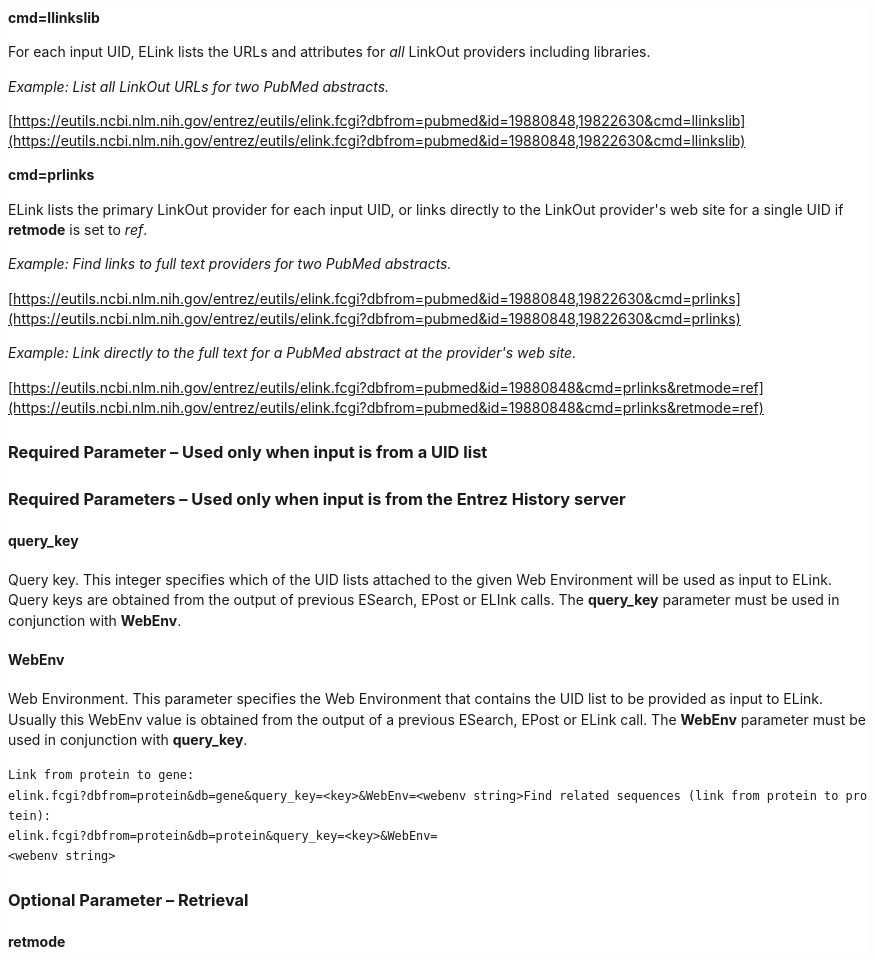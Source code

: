 **cmd=llinkslib**

For each input UID, ELink lists the URLs and attributes for *all* LinkOut providers including libraries.

*Example: List all LinkOut URLs for two PubMed abstracts.*

[https://eutils.ncbi.nlm.nih.gov/entrez/eutils/elink.fcgi?dbfrom=pubmed&id=19880848,19822630&cmd=llinkslib](https://eutils.ncbi.nlm.nih.gov/entrez/eutils/elink.fcgi?dbfrom=pubmed&id=19880848,19822630&cmd=llinkslib)

**cmd=prlinks**

ELink lists the primary LinkOut provider for each input UID, or links directly to the LinkOut provider's web site for a single UID if **retmode** is set to *ref*.

*Example: Find links to full text providers for two PubMed abstracts.*

[https://eutils.ncbi.nlm.nih.gov/entrez/eutils/elink.fcgi?dbfrom=pubmed&id=19880848,19822630&cmd=prlinks](https://eutils.ncbi.nlm.nih.gov/entrez/eutils/elink.fcgi?dbfrom=pubmed&id=19880848,19822630&cmd=prlinks)

*Example: Link directly to the full text for a PubMed abstract at the provider's web site.*

[https://eutils.ncbi.nlm.nih.gov/entrez/eutils/elink.fcgi?dbfrom=pubmed&id=19880848&cmd=prlinks&retmode=ref](https://eutils.ncbi.nlm.nih.gov/entrez/eutils/elink.fcgi?dbfrom=pubmed&id=19880848&cmd=prlinks&retmode=ref)

### Required Parameter – Used only when input is from a UID list

### Required Parameters – Used only when input is from the Entrez History server

#### query\_key

Query key. This integer specifies which of the UID lists attached to the given Web Environment will be used as input to ELink. Query keys are obtained from the output of previous ESearch, EPost or ELInk calls. The **query\_key** parameter must be used in conjunction with **WebEnv**.

#### WebEnv

Web Environment. This parameter specifies the Web Environment that contains the UID list to be provided as input to ELink. Usually this WebEnv value is obtained from the output of a previous ESearch, EPost or ELink call. The **WebEnv** parameter must be used in conjunction with **query\_key**.

```
Link from protein to gene:
elink.fcgi?dbfrom=protein&db=gene&query_key=<key>&WebEnv=<webenv string>Find related sequences (link from protein to protein):
elink.fcgi?dbfrom=protein&db=protein&query_key=<key>&WebEnv=
<webenv string>
```

### Optional Parameter – Retrieval

#### retmode
